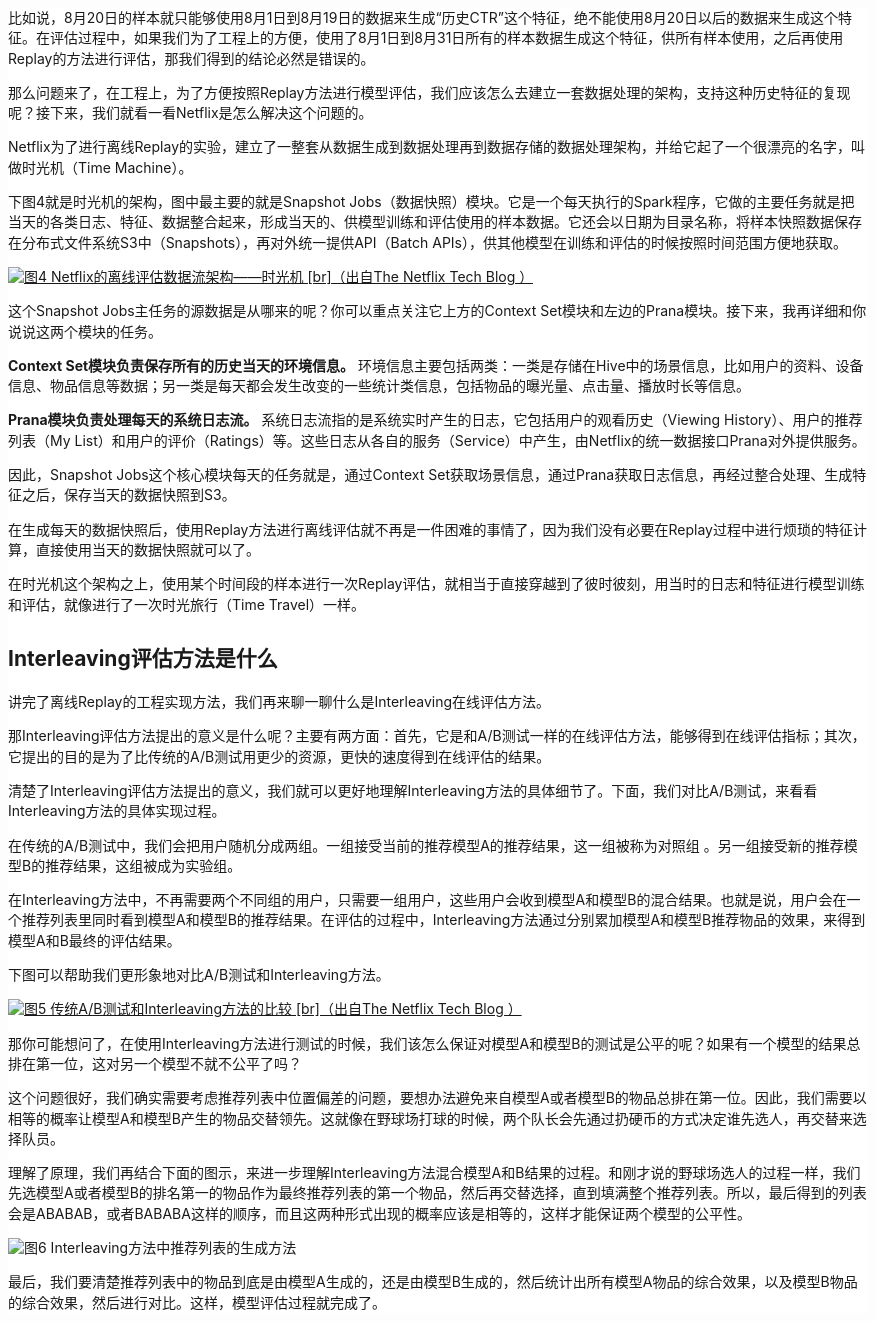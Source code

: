 比如说，8月20日的样本就只能够使用8月1日到8月19日的数据来生成“历史CTR”这个特征，绝不能使用8月20日以后的数据来生成这个特征。在评估过程中，如果我们为了工程上的方便，使用了8月1日到8月31日所有的样本数据生成这个特征，供所有样本使用，之后再使用Replay的方法进行评估，那我们得到的结论必然是错误的。

那么问题来了，在工程上，为了方便按照Replay方法进行模型评估，我们应该怎么去建立一套数据处理的架构，支持这种历史特征的复现呢？接下来，我们就看一看Netflix是怎么解决这个问题的。

Netflix为了进行离线Replay的实验，建立了一整套从数据生成到数据处理再到数据存储的数据处理架构，并给它起了一个很漂亮的名字，叫做时光机（Time Machine）。

下图4就是时光机的架构，图中最主要的就是Snapshot Jobs（数据快照）模块。它是一个每天执行的Spark程序，它做的主要任务就是把当天的各类日志、特征、数据整合起来，形成当天的、供模型训练和评估使用的样本数据。它还会以日期为目录名称，将样本快照数据保存在分布式文件系统S3中（Snapshots），再对外统一提供API（Batch APIs），供其他模型在训练和评估的时候按照时间范围方便地获取。

[![](https://static001.geekbang.org/resource/image/3e/64/3e41699be3fa13709c7e898c4f07bf64.jpg?wh=1600%2A1057 "图4 Netflix的离线评估数据流架构——时光机 [br]（出自The Netflix Tech Blog ）")](https://netflixtechblog.com/distributed-time-travel-for-feature-generation-389cccdd3907)

这个Snapshot Jobs主任务的源数据是从哪来的呢？你可以重点关注它上方的Context Set模块和左边的Prana模块。接下来，我再详细和你说说这两个模块的任务。

**Context Set模块负责保存所有的历史当天的环境信息。** 环境信息主要包括两类：一类是存储在Hive中的场景信息，比如用户的资料、设备信息、物品信息等数据；另一类是每天都会发生改变的一些统计类信息，包括物品的曝光量、点击量、播放时长等信息。

**Prana模块负责处理每天的系统日志流。** 系统日志流指的是系统实时产生的日志，它包括用户的观看历史（Viewing History）、用户的推荐列表（My List）和用户的评价（Ratings）等。这些日志从各自的服务（Service）中产生，由Netflix的统一数据接口Prana对外提供服务。

因此，Snapshot Jobs这个核心模块每天的任务就是，通过Context Set获取场景信息，通过Prana获取日志信息，再经过整合处理、生成特征之后，保存当天的数据快照到S3。

在生成每天的数据快照后，使用Replay方法进行离线评估就不再是一件困难的事情了，因为我们没有必要在Replay过程中进行烦琐的特征计算，直接使用当天的数据快照就可以了。

在时光机这个架构之上，使用某个时间段的样本进行一次Replay评估，就相当于直接穿越到了彼时彼刻，用当时的日志和特征进行模型训练和评估，就像进行了一次时光旅行（Time Travel）一样。

## Interleaving评估方法是什么

讲完了离线Replay的工程实现方法，我们再来聊一聊什么是Interleaving在线评估方法。

那Interleaving评估方法提出的意义是什么呢？主要有两方面：首先，它是和A/B测试一样的在线评估方法，能够得到在线评估指标；其次，它提出的目的是为了比传统的A/B测试用更少的资源，更快的速度得到在线评估的结果。

清楚了Interleaving评估方法提出的意义，我们就可以更好地理解Interleaving方法的具体细节了。下面，我们对比A/B测试，来看看Interleaving方法的具体实现过程。

在传统的A/B测试中，我们会把用户随机分成两组。一组接受当前的推荐模型A的推荐结果，这一组被称为对照组 。另一组接受新的推荐模型B的推荐结果，这组被成为实验组。

在Interleaving方法中，不再需要两个不同组的用户，只需要一组用户，这些用户会收到模型A和模型B的混合结果。也就是说，用户会在一个推荐列表里同时看到模型A和模型B的推荐结果。在评估的过程中，Interleaving方法通过分别累加模型A和模型B推荐物品的效果，来得到模型A和B最终的评估结果。

下图可以帮助我们更形象地对比A/B测试和Interleaving方法。

[![](https://static001.geekbang.org/resource/image/e2/29/e2257304c4e450138f81ea9460ddef29.jpg?wh=1400%2A640 "图5 传统A/B测试和Interleaving方法的比较 [br]（出自The Netflix Tech Blog ）")](https://netflixtechblog.com/interleaving-in-online-experiments-at-netflix-a04ee392ec55)

那你可能想问了，在使用Interleaving方法进行测试的时候，我们该怎么保证对模型A和模型B的测试是公平的呢？如果有一个模型的结果总排在第一位，这对另一个模型不就不公平了吗？

这个问题很好，我们确实需要考虑推荐列表中位置偏差的问题，要想办法避免来自模型A或者模型B的物品总排在第一位。因此，我们需要以相等的概率让模型A和模型B产生的物品交替领先。这就像在野球场打球的时候，两个队长会先通过扔硬币的方式决定谁先选人，再交替来选择队员。

理解了原理，我们再结合下面的图示，来进一步理解Interleaving方法混合模型A和B结果的过程。和刚才说的野球场选人的过程一样，我们先选模型A或者模型B的排名第一的物品作为最终推荐列表的第一个物品，然后再交替选择，直到填满整个推荐列表。所以，最后得到的列表会是ABABAB，或者BABABA这样的顺序，而且这两种形式出现的概率应该是相等的，这样才能保证两个模型的公平性。

![](https://static001.geekbang.org/resource/image/ff/40/ffacf8e910e56233c3a9d004b8c22d40.jpg?wh=1400%2A1111 "图6 Interleaving方法中推荐列表的生成方法")

最后，我们要清楚推荐列表中的物品到底是由模型A生成的，还是由模型B生成的，然后统计出所有模型A物品的综合效果，以及模型B物品的综合效果，然后进行对比。这样，模型评估过程就完成了。
